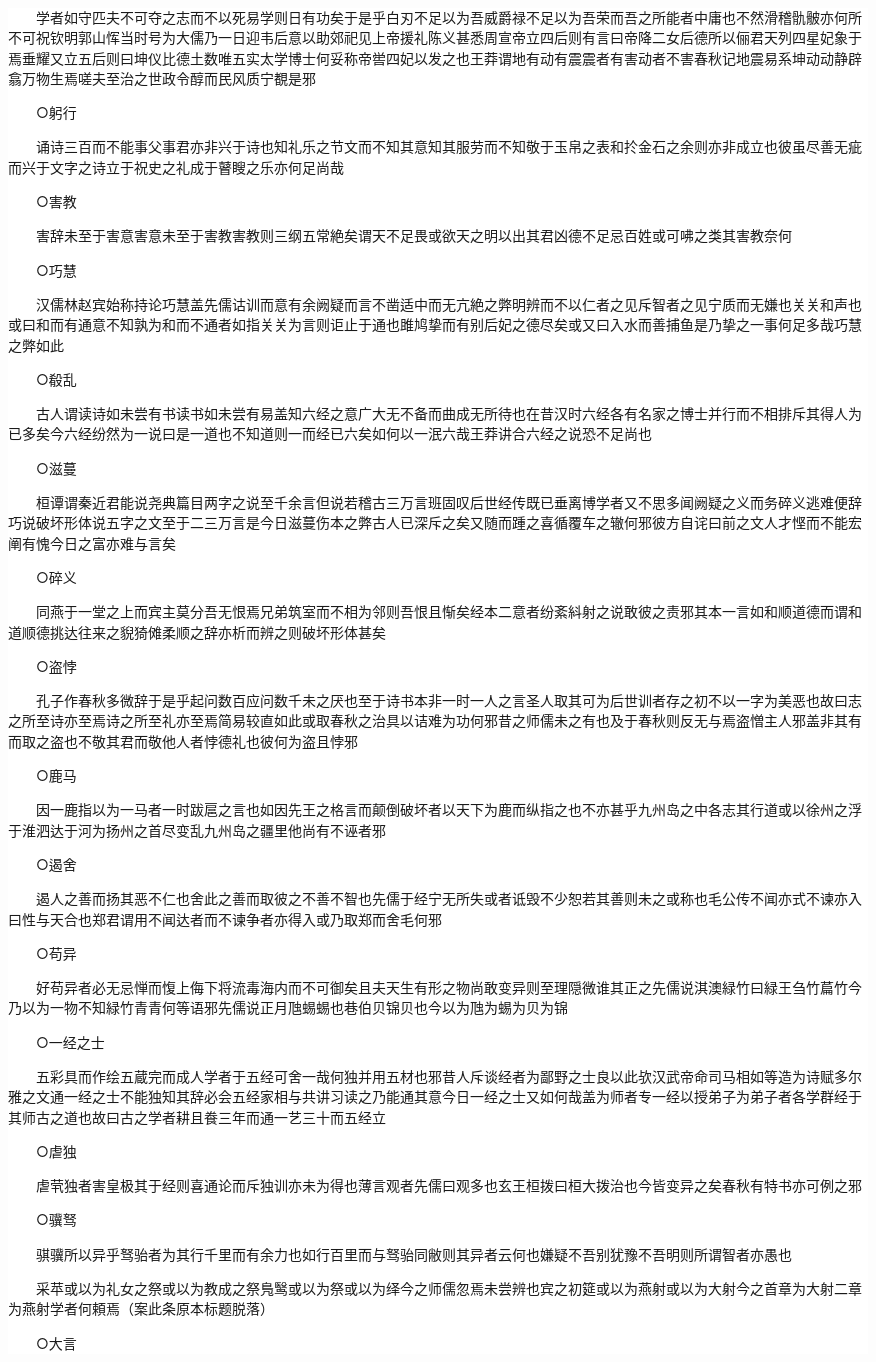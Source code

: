 　　学者如守匹夫不可夺之志而不以死易学则日有功矣于是乎白刃不足以为吾威爵禄不足以为吾荣而吾之所能者中庸也不然滑稽骩骳亦何所不可祝钦明郭山恽当时号为大儒乃一日迎韦后意以助郊祀见上帝援礼陈义甚悉周宣帝立四后则有言曰帝降二女后德所以俪君天列四星妃象于焉垂耀又立五后则曰坤仪比德土数唯五实太学博士何妥称帝喾四妃以发之也王莽谓地有动有震震者有害动者不害春秋记地震易系坤动动静辟翕万物生焉嗟夫至治之世政令醇而民风质宁覩是邪

　　○躬行

　　诵诗三百而不能事父事君亦非兴于诗也知礼乐之节文而不知其意知其服劳而不知敬于玉帛之表和扵金石之余则亦非成立也彼虽尽善无疵而兴于文字之诗立于祝史之礼成于瞽瞍之乐亦何足尚哉

　　○害教

　　害辞未至于害意害意未至于害教害教则三纲五常絶矣谓天不足畏或欲天之明以出其君凶德不足忌百姓或可咈之类其害教奈何

　　○巧慧

　　汉儒林赵宾始称持论巧慧盖先儒诂训而意有余阙疑而言不凿适中而无亢絶之弊明辨而不以仁者之见斥智者之见宁质而无嫌也关关和声也或曰和而有通意不知孰为和而不通者如指关关为言则讵止于通也雎鸠挚而有别后妃之德尽矣或又曰入水而善捕鱼是乃挚之一事何足多哉巧慧之弊如此

　　○殽乱

　　古人谓读诗如未尝有书读书如未尝有易盖知六经之意广大无不备而曲成无所待也在昔汉时六经各有名家之博士并行而不相排斥其得人为已多矣今六经纷然为一说曰是一道也不知道则一而经已六矣如何以一泯六哉王莽讲合六经之说恐不足尚也

　　○滋蔓

　　桓谭谓秦近君能说尧典篇目两字之说至千余言但说若稽古三万言班固叹后世经传既已垂离博学者又不思多闻阙疑之义而务碎义逃难便辞巧说破坏形体说五字之文至于二三万言是今日滋蔓伤本之弊古人已深斥之矣又随而踵之喜循覆车之辙何邪彼方自诧曰前之文人才悭而不能宏阐有愧今日之富亦难与言矣

　　○碎义

　　同燕于一堂之上而宾主莫分吾无恨焉兄弟筑室而不相为邻则吾恨且惭矣经本二意者纷紊紏射之说敢彼之责邪其本一言如和顺道德而谓和道顺德挑达往来之貎猗傩柔顺之辞亦析而辨之则破坏形体甚矣

　　○盗悖

　　孔子作春秋多微辞于是乎起问数百应问数千未之厌也至于诗书本非一时一人之言圣人取其可为后世训者存之初不以一字为美恶也故曰志之所至诗亦至焉诗之所至礼亦至焉简易较直如此或取春秋之治具以诘难为功何邪昔之师儒未之有也及于春秋则反无与焉盗憎主人邪盖非其有而取之盗也不敬其君而敬他人者悖德礼也彼何为盗且悖邪

　　○鹿马

　　因一鹿指以为一马者一时跋扈之言也如因先王之格言而颠倒破坏者以天下为鹿而纵指之也不亦甚乎九州岛之中各志其行道或以徐州之浮于淮泗达于河为扬州之首尽变乱九州岛之疆里他尚有不诬者邪

　　○遏舍

　　遏人之善而扬其恶不仁也舍此之善而取彼之不善不智也先儒于经宁无所失或者诋毁不少恕若其善则未之或称也毛公传不闻亦式不谏亦入曰性与天合也郑君谓用不闻达者而不谏争者亦得入或乃取郑而舍毛何邪

　　○苟异

　　好苟异者必无忌惮而愎上侮下将流毒海内而不可御矣且夫天生有形之物尚敢变异则至理隠微谁其正之先儒说淇澳緑竹曰緑王刍竹萹竹今乃以为一物不知緑竹青青何等语邪先儒说正月虺蜴蜴也巷伯贝锦贝也今以为虺为蜴为贝为锦

　　○一经之士

　　五彩具而作绘五蔵完而成人学者于五经可舍一哉何独并用五材也邪昔人斥谈经者为鄙野之士良以此欤汉武帝命司马相如等造为诗赋多尔雅之文通一经之士不能独知其辞必会五经家相与共讲习读之乃能通其意今日一经之士又如何哉盖为师者专一经以授弟子为弟子者各学群经于其师古之道也故曰古之学者耕且飬三年而通一艺三十而五经立

　　○虐独

　　虐茕独者害皇极其于经则喜通论而斥独训亦未为得也薄言观者先儒曰观多也玄王桓拨曰桓大拨治也今皆变异之矣春秋有特书亦可例之邪

　　○骥驽

　　骐骥所以异乎驽骀者为其行千里而有余力也如行百里而与驽骀同敝则其异者云何也嫌疑不吾别犹豫不吾明则所谓智者亦愚也

　　采苹或以为礼女之祭或以为教成之祭鳬鹥或以为祭或以为绎今之师儒忽焉未尝辨也宾之初筵或以为燕射或以为大射今之首章为大射二章为燕射学者何頼焉（案此条原本标题脱落）

　　○大言

